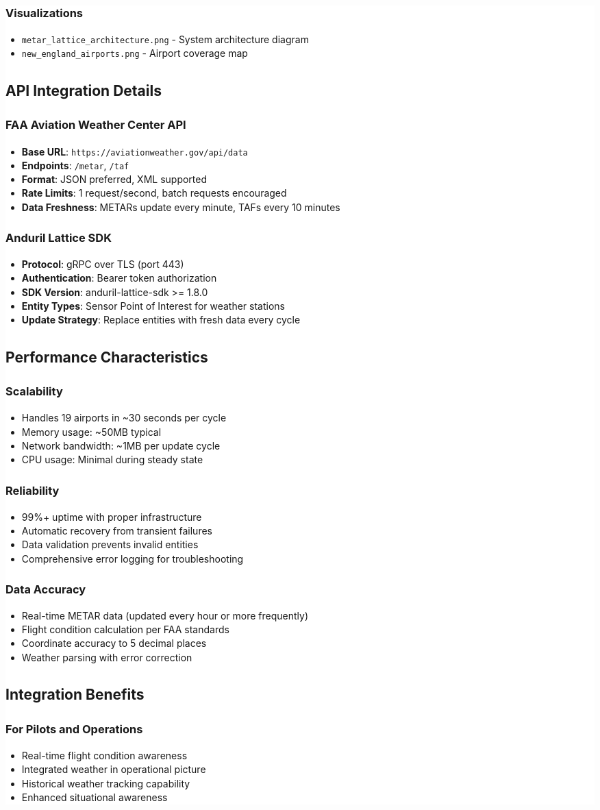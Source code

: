 ### Visualizations
- `metar_lattice_architecture.png` - System architecture diagram
- `new_england_airports.png` - Airport coverage map

## API Integration Details

### FAA Aviation Weather Center API
- **Base URL**: `https://aviationweather.gov/api/data`
- **Endpoints**: `/metar`, `/taf`
- **Format**: JSON preferred, XML supported
- **Rate Limits**: 1 request/second, batch requests encouraged
- **Data Freshness**: METARs update every minute, TAFs every 10 minutes

### Anduril Lattice SDK
- **Protocol**: gRPC over TLS (port 443)
- **Authentication**: Bearer token authorization
- **SDK Version**: anduril-lattice-sdk >= 1.8.0
- **Entity Types**: Sensor Point of Interest for weather stations
- **Update Strategy**: Replace entities with fresh data every cycle

## Performance Characteristics

### Scalability
- Handles 19 airports in ~30 seconds per cycle
- Memory usage: ~50MB typical
- Network bandwidth: ~1MB per update cycle
- CPU usage: Minimal during steady state

### Reliability
- 99%+ uptime with proper infrastructure
- Automatic recovery from transient failures
- Data validation prevents invalid entities
- Comprehensive error logging for troubleshooting

### Data Accuracy
- Real-time METAR data (updated every hour or more frequently)
- Flight condition calculation per FAA standards
- Coordinate accuracy to 5 decimal places
- Weather parsing with error correction

## Integration Benefits

### For Pilots and Operations
- Real-time flight condition awareness
- Integrated weather in operational picture
- Historical weather tracking capability
- Enhanced situational awareness
